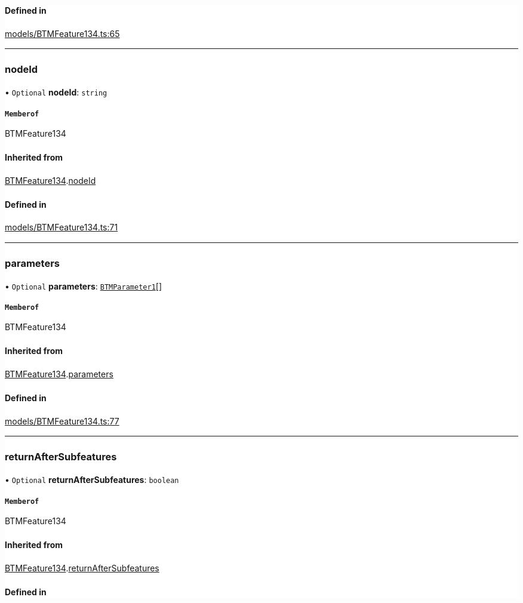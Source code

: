 #### Defined in

[models/BTMFeature134.ts:65](https://github.com/toebes/onshape-typescript-fetch/blob/3e11ae1/models/BTMFeature134.ts#L65)

___

### nodeId

• `Optional` **nodeId**: `string`

**`Memberof`**

BTMFeature134

#### Inherited from

[BTMFeature134](BTMFeature134.md).[nodeId](BTMFeature134.md#nodeid)

#### Defined in

[models/BTMFeature134.ts:71](https://github.com/toebes/onshape-typescript-fetch/blob/3e11ae1/models/BTMFeature134.ts#L71)

___

### parameters

• `Optional` **parameters**: [`BTMParameter1`](BTMParameter1.md)[]

**`Memberof`**

BTMFeature134

#### Inherited from

[BTMFeature134](BTMFeature134.md).[parameters](BTMFeature134.md#parameters)

#### Defined in

[models/BTMFeature134.ts:77](https://github.com/toebes/onshape-typescript-fetch/blob/3e11ae1/models/BTMFeature134.ts#L77)

___

### returnAfterSubfeatures

• `Optional` **returnAfterSubfeatures**: `boolean`

**`Memberof`**

BTMFeature134

#### Inherited from

[BTMFeature134](BTMFeature134.md).[returnAfterSubfeatures](BTMFeature134.md#returnaftersubfeatures)

#### Defined in
